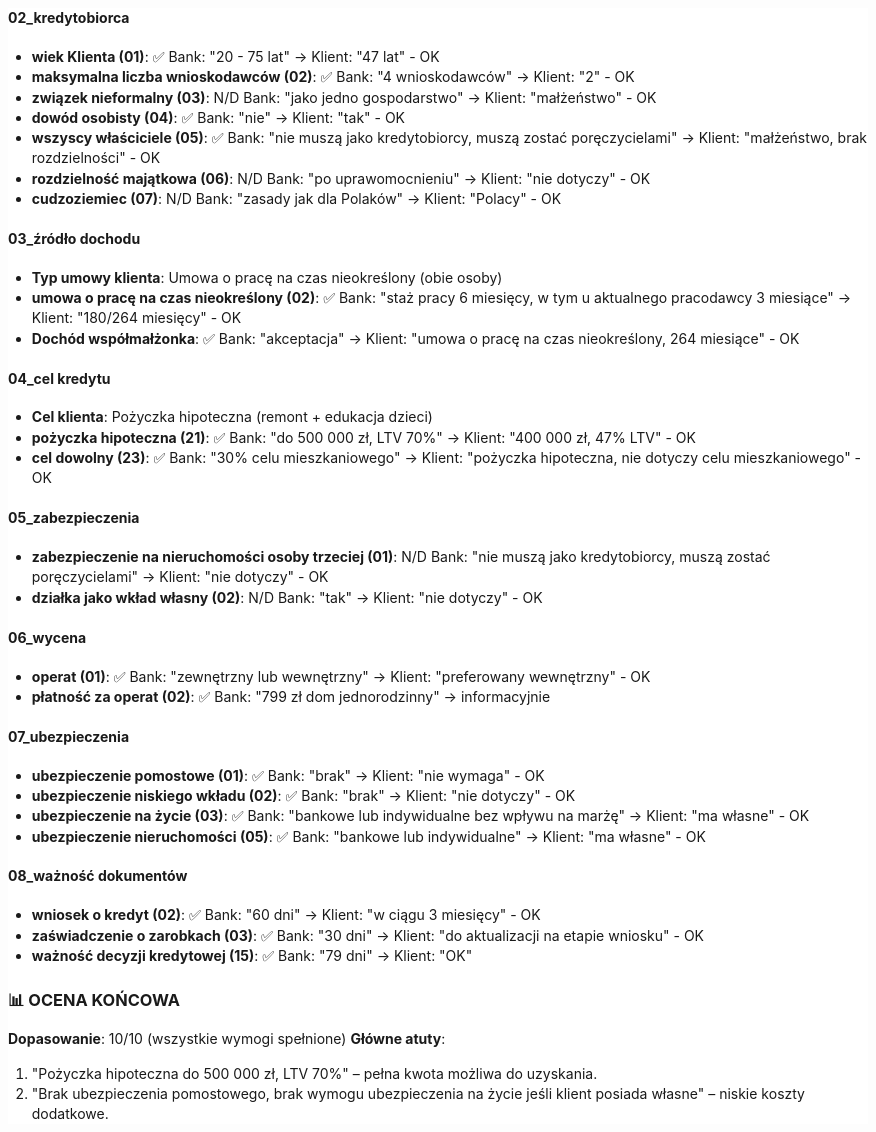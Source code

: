 #### 02_kredytobiorca
- **wiek Klienta (01)**: ✅ Bank: "20 - 75 lat" → Klient: "47 lat" - OK
- **maksymalna liczba wnioskodawców (02)**: ✅ Bank: "4 wnioskodawców" → Klient: "2" - OK
- **związek nieformalny (03)**: N/D Bank: "jako jedno gospodarstwo" → Klient: "małżeństwo" - OK
- **dowód osobisty (04)**: ✅ Bank: "nie" → Klient: "tak" - OK
- **wszyscy właściciele (05)**: ✅ Bank: "nie muszą jako kredytobiorcy, muszą zostać poręczycielami" → Klient: "małżeństwo, brak rozdzielności" - OK
- **rozdzielność majątkowa (06)**: N/D Bank: "po uprawomocnieniu" → Klient: "nie dotyczy" - OK
- **cudzoziemiec (07)**: N/D Bank: "zasady jak dla Polaków" → Klient: "Polacy" - OK

#### 03_źródło dochodu
- **Typ umowy klienta**: Umowa o pracę na czas nieokreślony (obie osoby)
- **umowa o pracę na czas nieokreślony (02)**: ✅ Bank: "staż pracy 6 miesięcy, w tym u aktualnego pracodawcy 3 miesiące" → Klient: "180/264 miesięcy" - OK
- **Dochód współmałżonka**: ✅ Bank: "akceptacja" → Klient: "umowa o pracę na czas nieokreślony, 264 miesiące" - OK

#### 04_cel kredytu
- **Cel klienta**: Pożyczka hipoteczna (remont + edukacja dzieci)
- **pożyczka hipoteczna (21)**: ✅ Bank: "do 500 000 zł, LTV 70%" → Klient: "400 000 zł, 47% LTV" - OK
- **cel dowolny (23)**: ✅ Bank: "30% celu mieszkaniowego" → Klient: "pożyczka hipoteczna, nie dotyczy celu mieszkaniowego" - OK

#### 05_zabezpieczenia
- **zabezpieczenie na nieruchomości osoby trzeciej (01)**: N/D Bank: "nie muszą jako kredytobiorcy, muszą zostać poręczycielami" → Klient: "nie dotyczy" - OK
- **działka jako wkład własny (02)**: N/D Bank: "tak" → Klient: "nie dotyczy" - OK

#### 06_wycena
- **operat (01)**: ✅ Bank: "zewnętrzny lub wewnętrzny" → Klient: "preferowany wewnętrzny" - OK
- **płatność za operat (02)**: ✅ Bank: "799 zł dom jednorodzinny" → informacyjnie

#### 07_ubezpieczenia
- **ubezpieczenie pomostowe (01)**: ✅ Bank: "brak" → Klient: "nie wymaga" - OK
- **ubezpieczenie niskiego wkładu (02)**: ✅ Bank: "brak" → Klient: "nie dotyczy" - OK
- **ubezpieczenie na życie (03)**: ✅ Bank: "bankowe lub indywidualne bez wpływu na marżę" → Klient: "ma własne" - OK
- **ubezpieczenie nieruchomości (05)**: ✅ Bank: "bankowe lub indywidualne" → Klient: "ma własne" - OK

#### 08_ważność dokumentów
- **wniosek o kredyt (02)**: ✅ Bank: "60 dni" → Klient: "w ciągu 3 miesięcy" - OK
- **zaświadczenie o zarobkach (03)**: ✅ Bank: "30 dni" → Klient: "do aktualizacji na etapie wniosku" - OK
- **ważność decyzji kredytowej (15)**: ✅ Bank: "79 dni" → Klient: "OK"

### 📊 OCENA KOŃCOWA
**Dopasowanie**: 10/10 (wszystkie wymogi spełnione)
**Główne atuty**: 
1. "Pożyczka hipoteczna do 500 000 zł, LTV 70%" – pełna kwota możliwa do uzyskania.
2. "Brak ubezpieczenia pomostowego, brak wymogu ubezpieczenia na życie jeśli klient posiada własne" – niskie koszty dodatkowe.
